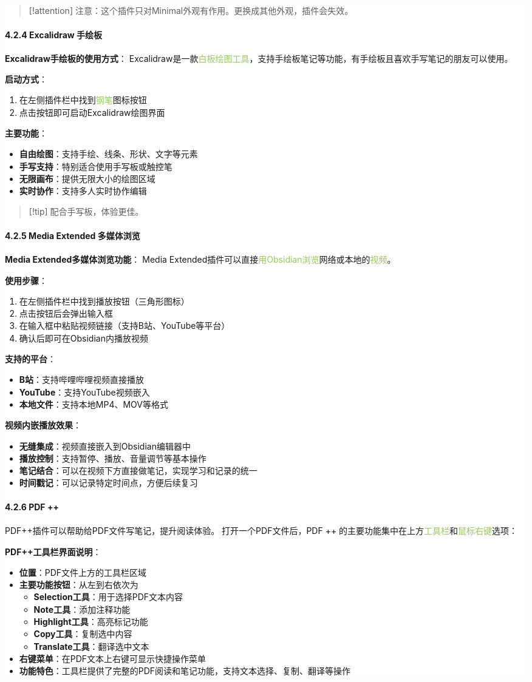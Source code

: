 >[!attention] 注意：这个插件只对Minimal外观有作用。更换成其他外观，插件会失效。

#### 4.2.4 Excalidraw 手绘板
**Excalidraw手绘板的使用方式**：
Excalidraw是一款<font color="#92d050">白板绘图工具</font>，支持手绘板笔记等功能，有手绘板且喜欢手写笔记的朋友可以使用。

**启动方式**：
1. 在左侧插件栏中找到<font color="#92d050">钢笔</font>图标按钮
2. 点击按钮即可启动Excalidraw绘图界面

**主要功能**：
- **自由绘图**：支持手绘、线条、形状、文字等元素
- **手写支持**：特别适合使用手写板或触控笔
- **无限画布**：提供无限大小的绘图区域
- **实时协作**：支持多人实时协作编辑

>[!tip] 配合手写板，体验更佳。

#### 4.2.5 Media Extended 多媒体浏览
**Media Extended多媒体浏览功能**：
Media Extended插件可以直接<font color="#92d050">用Obsidian</font><font color="#92d050">浏览</font>网络或本地的<font color="#92d050">视频</font>。

**使用步骤**：
1. 在左侧插件栏中找到播放按钮（三角形图标）
2. 点击按钮后会弹出输入框
3. 在输入框中粘贴视频链接（支持B站、YouTube等平台）
4. 确认后即可在Obsidian内播放视频

**支持的平台**：
- **B站**：支持哔哩哔哩视频直接播放
- **YouTube**：支持YouTube视频嵌入
- **本地文件**：支持本地MP4、MOV等格式

**视频内嵌播放效果**：
- **无缝集成**：视频直接嵌入到Obsidian编辑器中
- **播放控制**：支持暂停、播放、音量调节等基本操作
- **笔记结合**：可以在视频下方直接做笔记，实现学习和记录的统一
- **时间戳记**：可以记录特定时间点，方便后续复习

#### 4.2.6 PDF ++ 
PDF++插件可以帮助给PDF文件写笔记，提升阅读体验。
打开一个PDF文件后，PDF ++ 的主要功能集中在上方<font color="#92d050">工具栏</font>和<font color="#92d050">鼠标右键</font>选项：

**PDF++工具栏界面说明**：
- **位置**：PDF文件上方的工具栏区域
- **主要功能按钮**：从左到右依次为
  - **Selection工具**：用于选择PDF文本内容
  - **Note工具**：添加注释功能
  - **Highlight工具**：高亮标记功能
  - **Copy工具**：复制选中内容
  - **Translate工具**：翻译选中文本
- **右键菜单**：在PDF文本上右键可显示快捷操作菜单
- **功能特色**：工具栏提供了完整的PDF阅读和笔记功能，支持文本选择、复制、翻译等操作
